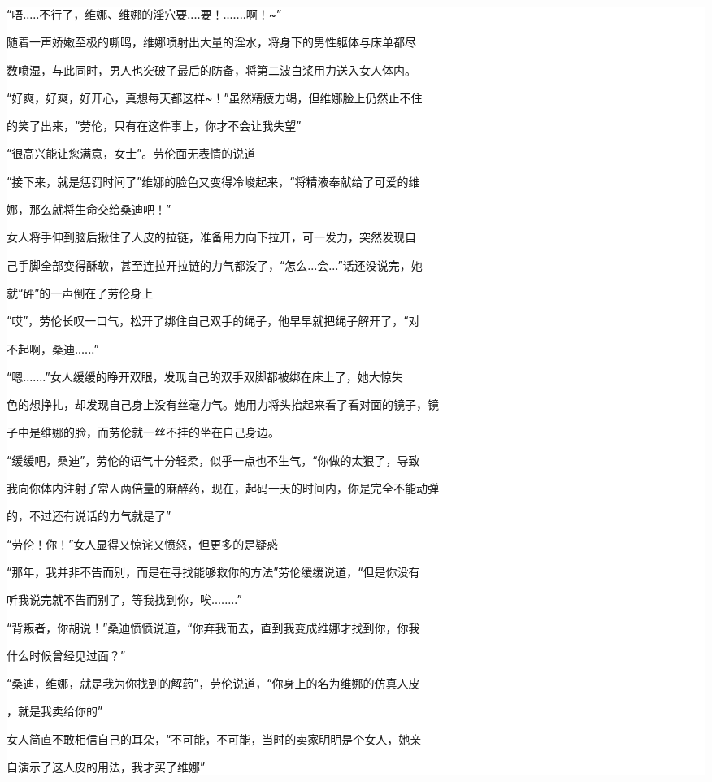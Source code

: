 “唔.....不行了，维娜、维娜的淫穴要....要！.......啊！~”



随着一声娇嫩至极的嘶鸣，维娜喷射出大量的淫水，将身下的男性躯体与床单都尽

数喷湿，与此同时，男人也突破了最后的防备，将第二波白浆用力送入女人体内。

“好爽，好爽，好开心，真想每天都这样~！”虽然精疲力竭，但维娜脸上仍然止不住

的笑了出来，“劳伦，只有在这件事上，你才不会让我失望”



“很高兴能让您满意，女士”。劳伦面无表情的说道



“接下来，就是惩罚时间了”维娜的脸色又变得冷峻起来，“将精液奉献给了可爱的维

娜，那么就将生命交给桑迪吧！”



女人将手伸到脑后揪住了人皮的拉链，准备用力向下拉开，可一发力，突然发现自

己手脚全部变得酥软，甚至连拉开拉链的力气都没了，“怎么...会...”话还没说完，她

就“砰”的一声倒在了劳伦身上

“哎”，劳伦长叹一口气，松开了绑住自己双手的绳子，他早早就把绳子解开了，“对

不起啊，桑迪......”

“嗯.......”女人缓缓的睁开双眼，发现自己的双手双脚都被绑在床上了，她大惊失

色的想挣扎，却发现自己身上没有丝毫力气。她用力将头抬起来看了看对面的镜子，镜

子中是维娜的脸，而劳伦就一丝不挂的坐在自己身边。

“缓缓吧，桑迪”，劳伦的语气十分轻柔，似乎一点也不生气，“你做的太狠了，导致

我向你体内注射了常人两倍量的麻醉药，现在，起码一天的时间内，你是完全不能动弹

的，不过还有说话的力气就是了”

“劳伦！你！”女人显得又惊诧又愤怒，但更多的是疑惑



“那年，我并非不告而别，而是在寻找能够救你的方法”劳伦缓缓说道，“但是你没有

听我说完就不告而别了，等我找到你，唉........”



“背叛者，你胡说！”桑迪愤愤说道，“你弃我而去，直到我变成维娜才找到你，你我

什么时候曾经见过面？”

“桑迪，维娜，就是我为你找到的解药”，劳伦说道，“你身上的名为维娜的仿真人皮

，就是我卖给你的”

女人简直不敢相信自己的耳朵，“不可能，不可能，当时的卖家明明是个女人，她亲

自演示了这人皮的用法，我才买了维娜”



